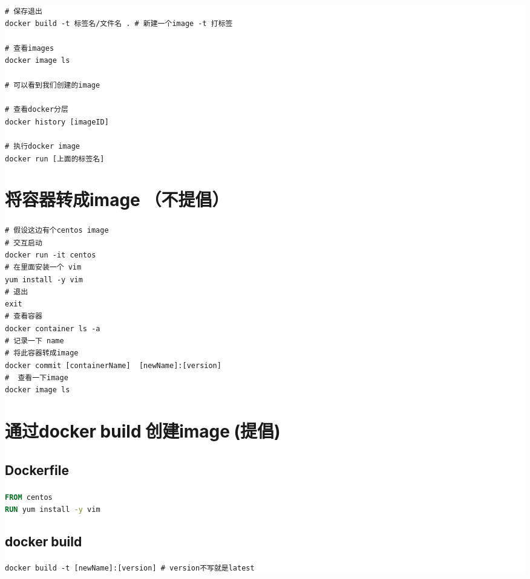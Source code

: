 ```shell
# 保存退出
docker build -t 标签名/文件名 . # 新建一个image -t 打标签

# 查看images
docker image ls

# 可以看到我们创建的image

# 查看docker分层
docker history [imageID]

# 执行docker image
docker run [上面的标签名]
```



# 将容器转成image （不提倡） 

```shell
# 假设这边有个centos image 
# 交互启动 
docker run -it centos 
# 在里面安装一个 vim
yum install -y vim
# 退出
exit
# 查看容器
docker container ls -a
# 记录一下 name
# 将此容器转成image
docker commit [containerName]  [newName]:[version]
#  查看一下image
docker image ls 
```



# 通过docker build 创建image (提倡)

## Dockerfile

```dockerfile
FROM centos
RUN yum install -y vim
```

## docker build

```shell
docker build -t [newName]:[version] # version不写就是latest
```
